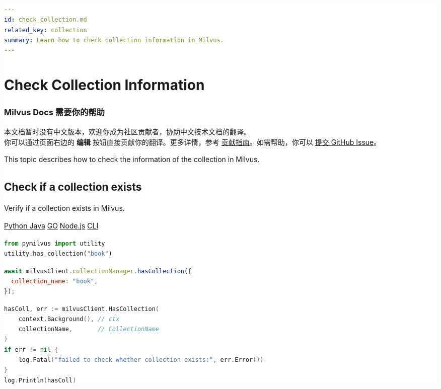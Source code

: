 ```yaml
---
id: check_collection.md
related_key: collection
summary: Learn how to check collection information in Milvus.
---
```


# Check Collection Information

<div class="alert note">
<h3>Milvus Docs 需要你的帮助</h3>
本文档暂时没有中文版本，欢迎你成为社区贡献者，协助中文技术文档的翻译。<br>
你可以通过页面右边的 <b>编辑</b> 按钮直接贡献你的翻译。更多详情，参考 <a href="https://github.com/milvus-io/milvus-docs/blob/v2.0.0/CONTRIBUTING.md">贡献指南</a>。如需帮助，你可以 <a href="https://github.com/milvus-io/milvus-docs/issues/new/choose">提交 GitHub Issue</a>。
</div>


This topic describes how to check the information of the collection in Milvus.

## Check if a collection exists

Verify if a collection exists in Milvus.

<div class="multipleCode">
  <a href="?python">Python </a>
  <a href="?java">Java</a>
  <a href="?go">GO</a>
  <a href="?javascript">Node.js</a>
  <a href="?shell">CLI</a>
</div>


```python
from pymilvus import utility
utility.has_collection("book")
```

```javascript
await milvusClient.collectionManager.hasCollection({
  collection_name: "book",
});
```

```go
hasColl, err := milvusClient.HasCollection(
    context.Background(), // ctx
    collectionName,       // CollectionName
)
if err != nil {
    log.Fatal("failed to check whether collection exists:", err.Error())
}
log.Println(hasColl)
```
